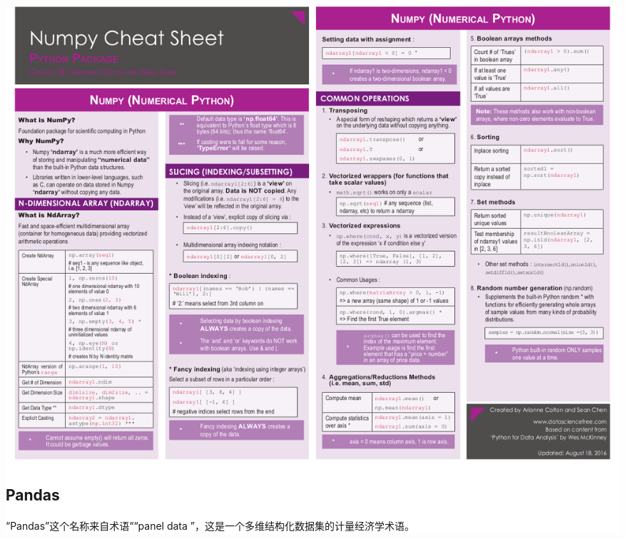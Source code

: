 ![numpy-cheat-sheet2](numpy-cheat-sheet2.png)
## Pandas
“Pandas”这个名称来自术语““panel data ”，这是一个多维结构化数据集的计量经济学术语。